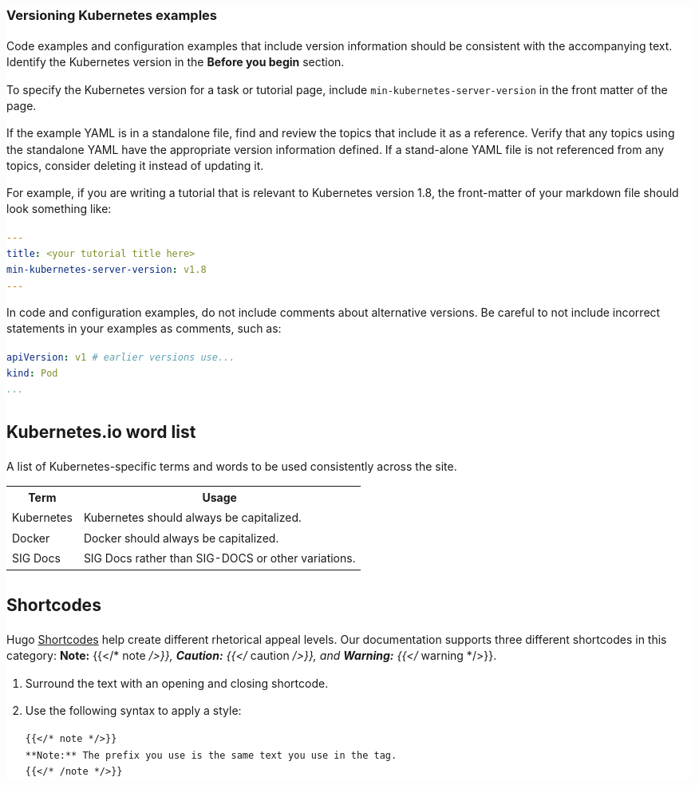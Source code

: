 ### Versioning Kubernetes examples

Code examples and configuration examples that include version information should be consistent with the accompanying text. Identify the Kubernetes version in the **Before you begin** section.

To specify the Kubernetes version for a task or tutorial page, include `min-kubernetes-server-version` in the front matter of the page.

If the example YAML is in a standalone file, find and review the topics that include it as a reference.
Verify that any topics using the standalone YAML have the appropriate version information defined.
If a stand-alone YAML file is not referenced from any topics, consider deleting it instead of updating it.

For example, if you are writing a tutorial that is relevant to Kubernetes version 1.8, the front-matter of your markdown file should look something like:

```yaml
---
title: <your tutorial title here>
min-kubernetes-server-version: v1.8
---
```

In code and configuration examples, do not include comments about alternative versions.
Be careful to not include incorrect statements in your examples as comments, such as:

```yaml
apiVersion: v1 # earlier versions use...
kind: Pod
...
```

## Kubernetes.io word list

A list of Kubernetes-specific terms and words to be used consistently across the site.

<table>
  <tr><th>Term</th><th>Usage</th></tr>
  <tr><td>Kubernetes</td><td>Kubernetes should always be capitalized.</td></tr>
  <tr><td>Docker</td><td>Docker should always be capitalized.</td></tr>
  <tr><td>SIG Docs</td><td>SIG Docs rather than SIG-DOCS or other variations.</td></tr>
</table>

## Shortcodes

Hugo [Shortcodes](https://gohugo.io/content-management/shortcodes) help create different rhetorical appeal levels. Our documentation supports three different shortcodes in this category: **Note:** {{</* note */>}}, **Caution:** {{</* caution */>}}, and **Warning:** {{</* warning */>}}.

1. Surround the text with an opening and closing shortcode.

2. Use the following syntax to apply a style:
    
    ```
    {{</* note */>}}
    **Note:** The prefix you use is the same text you use in the tag.
    {{</* /note */>}}
    ```
